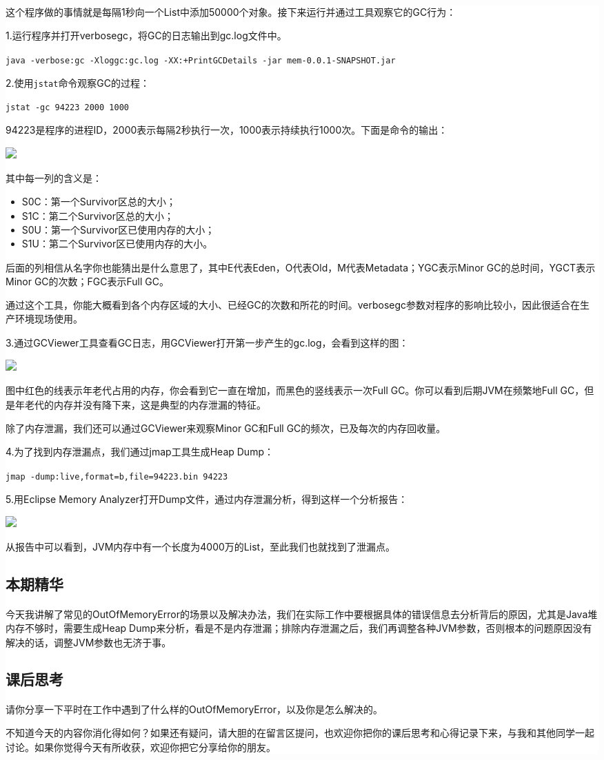这个程序做的事情就是每隔1秒向一个List中添加50000个对象。接下来运行并通过工具观察它的GC行为：

1.运行程序并打开verbosegc，将GC的日志输出到gc.log文件中。

```
java -verbose:gc -Xloggc:gc.log -XX:+PrintGCDetails -jar mem-0.0.1-SNAPSHOT.jar

```

2.使用`jstat`命令观察GC的过程：

```
jstat -gc 94223 2000 1000

```

94223是程序的进程ID，2000表示每隔2秒执行一次，1000表示持续执行1000次。下面是命令的输出：

![](https://static001.geekbang.org/resource/image/6f/c2/6fe71c885aa0917d6aaf634cdb1b19c2.png)

其中每一列的含义是：

*   S0C：第一个Survivor区总的大小；
*   S1C：第二个Survivor区总的大小；
*   S0U：第一个Survivor区已使用内存的大小；
*   S1U：第二个Survivor区已使用内存的大小。

后面的列相信从名字你也能猜出是什么意思了，其中E代表Eden，O代表Old，M代表Metadata；YGC表示Minor GC的总时间，YGCT表示Minor GC的次数；FGC表示Full GC。

通过这个工具，你能大概看到各个内存区域的大小、已经GC的次数和所花的时间。verbosegc参数对程序的影响比较小，因此很适合在生产环境现场使用。

3.通过GCViewer工具查看GC日志，用GCViewer打开第一步产生的gc.log，会看到这样的图：

![](https://static001.geekbang.org/resource/image/d2/3b/d281cba5576304f0c1407aa16b01353b.png)

图中红色的线表示年老代占用的内存，你会看到它一直在增加，而黑色的竖线表示一次Full GC。你可以看到后期JVM在频繁地Full GC，但是年老代的内存并没有降下来，这是典型的内存泄漏的特征。

除了内存泄漏，我们还可以通过GCViewer来观察Minor GC和Full GC的频次，已及每次的内存回收量。

4.为了找到内存泄漏点，我们通过jmap工具生成Heap Dump：

```
jmap -dump:live,format=b,file=94223.bin 94223

```

5.用Eclipse Memory Analyzer打开Dump文件，通过内存泄漏分析，得到这样一个分析报告：

![](https://static001.geekbang.org/resource/image/5b/4d/5b64390e688a0f49c19b110106ee334d.png)

从报告中可以看到，JVM内存中有一个长度为4000万的List，至此我们也就找到了泄漏点。

## 本期精华

今天我讲解了常见的OutOfMemoryError的场景以及解决办法，我们在实际工作中要根据具体的错误信息去分析背后的原因，尤其是Java堆内存不够时，需要生成Heap Dump来分析，看是不是内存泄漏；排除内存泄漏之后，我们再调整各种JVM参数，否则根本的问题原因没有解决的话，调整JVM参数也无济于事。

## 课后思考

请你分享一下平时在工作中遇到了什么样的OutOfMemoryError，以及你是怎么解决的。

不知道今天的内容你消化得如何？如果还有疑问，请大胆的在留言区提问，也欢迎你把你的课后思考和心得记录下来，与我和其他同学一起讨论。如果你觉得今天有所收获，欢迎你把它分享给你的朋友。
    